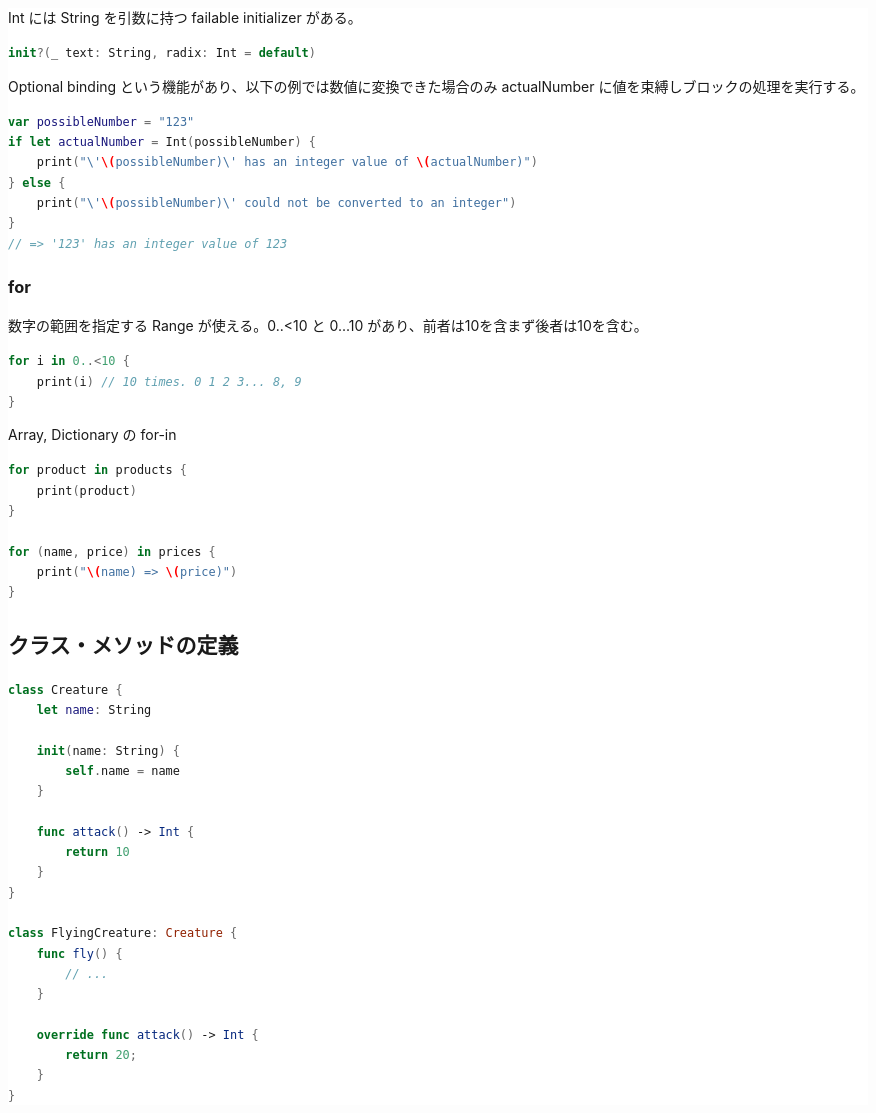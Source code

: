Int には String を引数に持つ failable initializer がある。

```swift
init?(_ text: String, radix: Int = default)
```

Optional binding という機能があり、以下の例では数値に変換できた場合のみ actualNumber に値を束縛しブロックの処理を実行する。

```swift
var possibleNumber = "123"
if let actualNumber = Int(possibleNumber) {
    print("\'\(possibleNumber)\' has an integer value of \(actualNumber)")
} else {
    print("\'\(possibleNumber)\' could not be converted to an integer")
}
// => '123' has an integer value of 123
```

### for

数字の範囲を指定する Range が使える。0..<10 と 0...10 があり、前者は10を含まず後者は10を含む。

```swift
for i in 0..<10 {
    print(i) // 10 times. 0 1 2 3... 8, 9
}
```

Array, Dictionary の for-in

```swift
for product in products {
    print(product)
}

for (name, price) in prices {
    print("\(name) => \(price)")
}
```

## クラス・メソッドの定義

```swift
class Creature {
    let name: String

    init(name: String) {
        self.name = name
    }

    func attack() -> Int {
        return 10
    }
}

class FlyingCreature: Creature {
    func fly() {
        // ...
    }

    override func attack() -> Int {
        return 20;
    }
}
```
